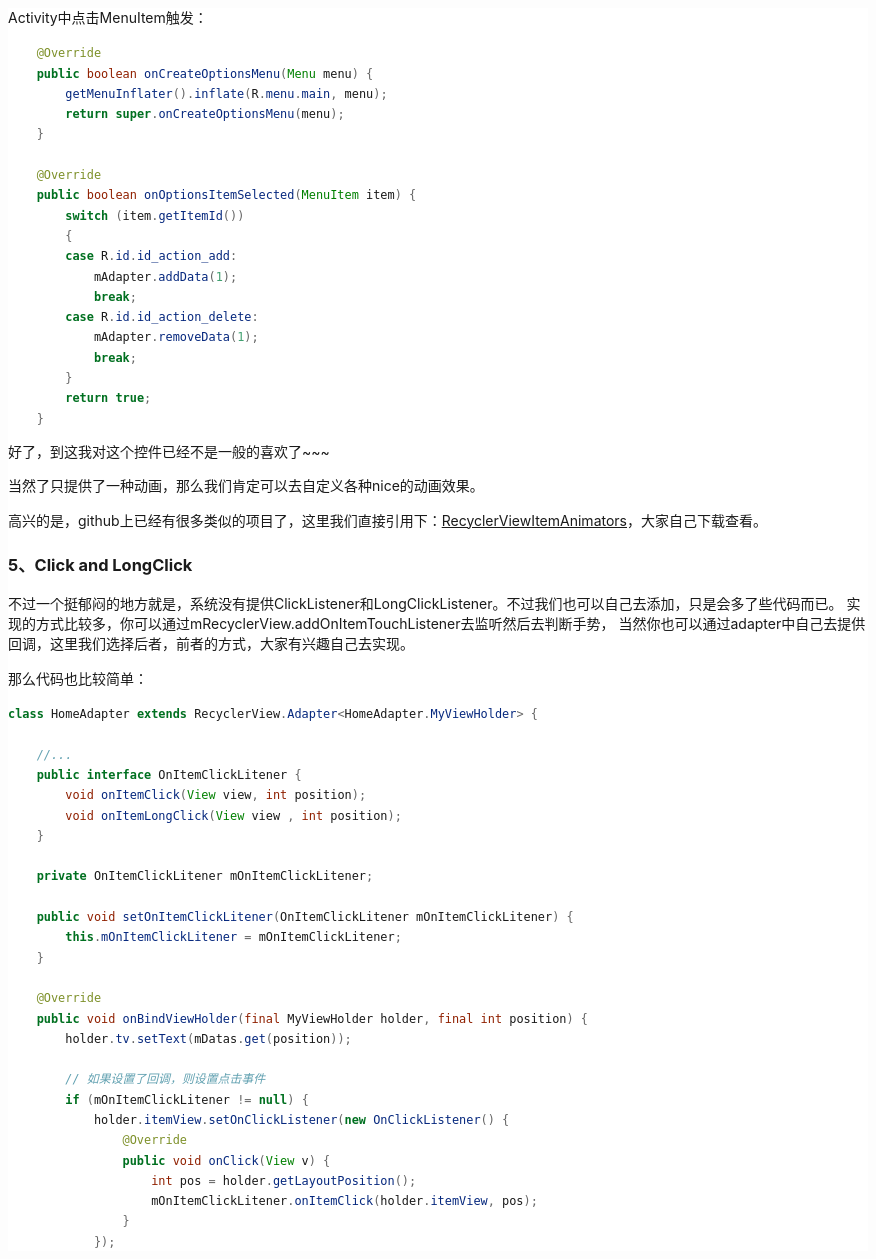 Activity中点击MenuItem触发：

``` Java
	@Override
    public boolean onCreateOptionsMenu(Menu menu) {
        getMenuInflater().inflate(R.menu.main, menu);
        return super.onCreateOptionsMenu(menu);
    }

    @Override
    public boolean onOptionsItemSelected(MenuItem item) {
        switch (item.getItemId())
        {
        case R.id.id_action_add:
            mAdapter.addData(1);
            break;
        case R.id.id_action_delete:
            mAdapter.removeData(1);
            break;
        }
        return true;
    }
```


好了，到这我对这个控件已经不是一般的喜欢了~~~

当然了只提供了一种动画，那么我们肯定可以去自定义各种nice的动画效果。

高兴的是，github上已经有很多类似的项目了，这里我们直接引用下：[RecyclerViewItemAnimators](https://github.com/gabrielemariotti/RecyclerViewItemAnimators)，大家自己下载查看。

### 5、Click and LongClick

不过一个挺郁闷的地方就是，系统没有提供ClickListener和LongClickListener。不过我们也可以自己去添加，只是会多了些代码而已。 实现的方式比较多，你可以通过mRecyclerView.addOnItemTouchListener去监听然后去判断手势， 当然你也可以通过adapter中自己去提供回调，这里我们选择后者，前者的方式，大家有兴趣自己去实现。

那么代码也比较简单：

``` Java
class HomeAdapter extends RecyclerView.Adapter<HomeAdapter.MyViewHolder> {

	//...
    public interface OnItemClickLitener {
        void onItemClick(View view, int position);
        void onItemLongClick(View view , int position);
    }

    private OnItemClickLitener mOnItemClickLitener;

    public void setOnItemClickLitener(OnItemClickLitener mOnItemClickLitener) {
        this.mOnItemClickLitener = mOnItemClickLitener;
    }

    @Override
    public void onBindViewHolder(final MyViewHolder holder, final int position) {
        holder.tv.setText(mDatas.get(position));

        // 如果设置了回调，则设置点击事件
        if (mOnItemClickLitener != null) {
            holder.itemView.setOnClickListener(new OnClickListener() {
                @Override
                public void onClick(View v) {
                    int pos = holder.getLayoutPosition();
                    mOnItemClickLitener.onItemClick(holder.itemView, pos);
                }
            });
```